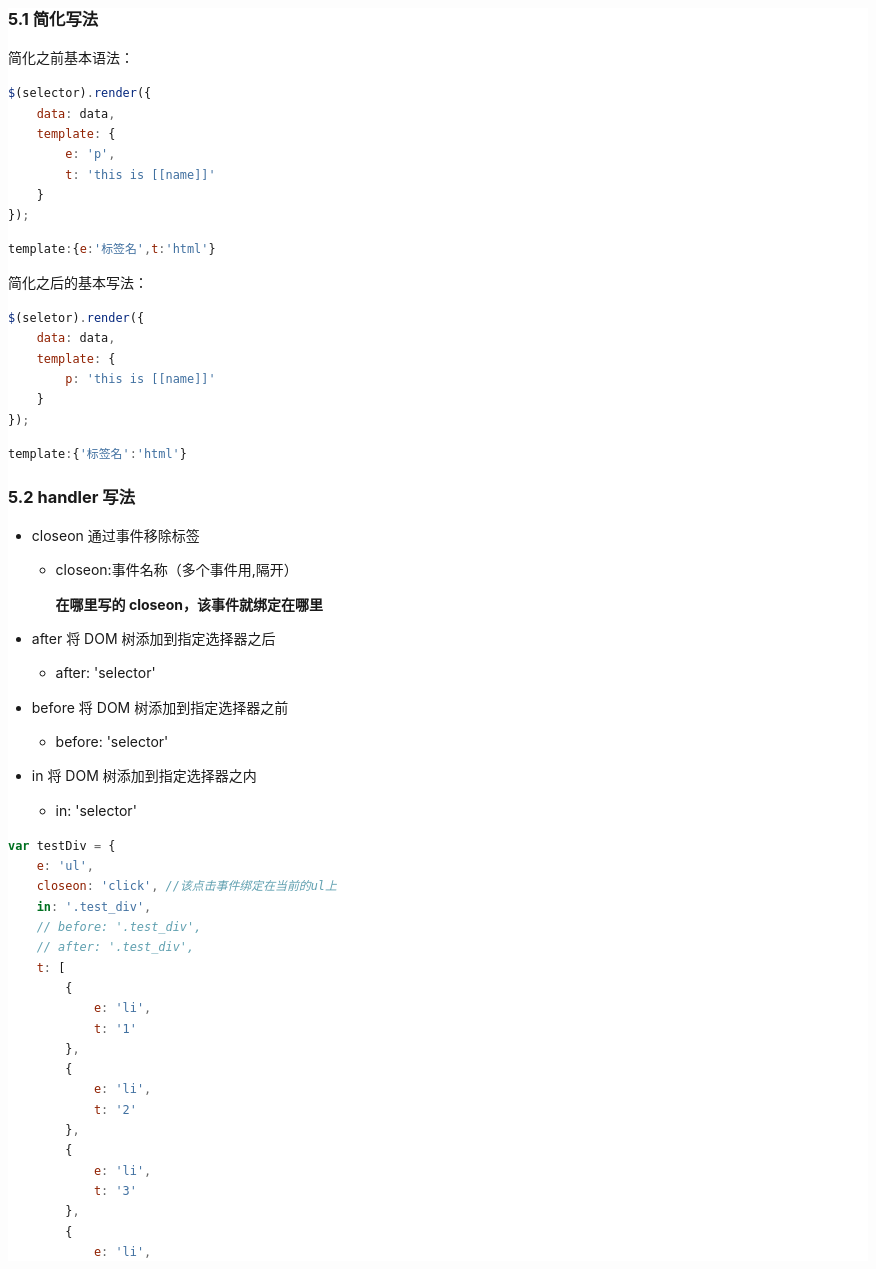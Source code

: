### 5.1 简化写法

简化之前基本语法：

```js
$(selector).render({
    data: data,
    template: {
        e: 'p',
        t: 'this is [[name]]'
    }
});
```

```js
template:{e:'标签名',t:'html'}
```

简化之后的基本写法：

```js
$(seletor).render({
    data: data,
    template: {
        p: 'this is [[name]]'
    }
});
```

```js
template:{'标签名':'html'}
```

### 5.2 handler 写法

-   closeon 通过事件移除标签

    -   closeon:事件名称（多个事件用,隔开）

        **在哪里写的 closeon，该事件就绑定在哪里**

-   after 将 DOM 树添加到指定选择器之后
    -   after: 'selector'
-   before 将 DOM 树添加到指定选择器之前
    -   before: 'selector'
-   in 将 DOM 树添加到指定选择器之内
    -   in: 'selector'
```js
var testDiv = {
    e: 'ul',
    closeon: 'click', //该点击事件绑定在当前的ul上
    in: '.test_div',
    // before: '.test_div',
    // after: '.test_div',
    t: [
        {
            e: 'li',
            t: '1'
        },
        {
            e: 'li',
            t: '2'
        },
        {
            e: 'li',
            t: '3'
        },
        {
            e: 'li',
```